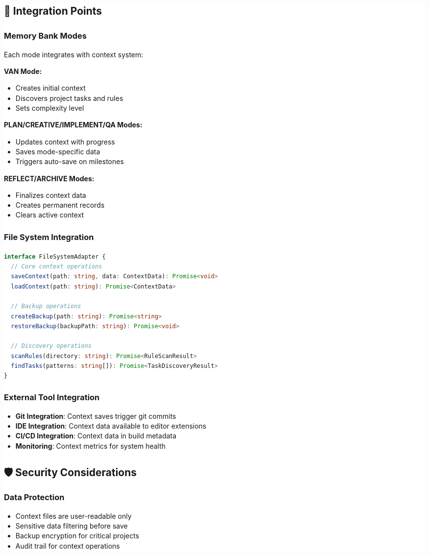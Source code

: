 
## 🔗 Integration Points

### Memory Bank Modes
Each mode integrates with context system:

**VAN Mode:**
- Creates initial context
- Discovers project tasks and rules
- Sets complexity level

**PLAN/CREATIVE/IMPLEMENT/QA Modes:**
- Updates context with progress
- Saves mode-specific data
- Triggers auto-save on milestones

**REFLECT/ARCHIVE Modes:**
- Finalizes context data
- Creates permanent records
- Clears active context

### File System Integration
```typescript
interface FileSystemAdapter {
  // Core context operations
  saveContext(path: string, data: ContextData): Promise<void>
  loadContext(path: string): Promise<ContextData>

  // Backup operations
  createBackup(path: string): Promise<string>
  restoreBackup(backupPath: string): Promise<void>

  // Discovery operations
  scanRules(directory: string): Promise<RuleScanResult>
  findTasks(patterns: string[]): Promise<TaskDiscoveryResult>
}
```

### External Tool Integration
- **Git Integration**: Context saves trigger git commits
- **IDE Integration**: Context data available to editor extensions
- **CI/CD Integration**: Context data in build metadata
- **Monitoring**: Context metrics for system health

## 🛡️ Security Considerations

### Data Protection
- Context files are user-readable only
- Sensitive data filtering before save
- Backup encryption for critical projects
- Audit trail for context operations
